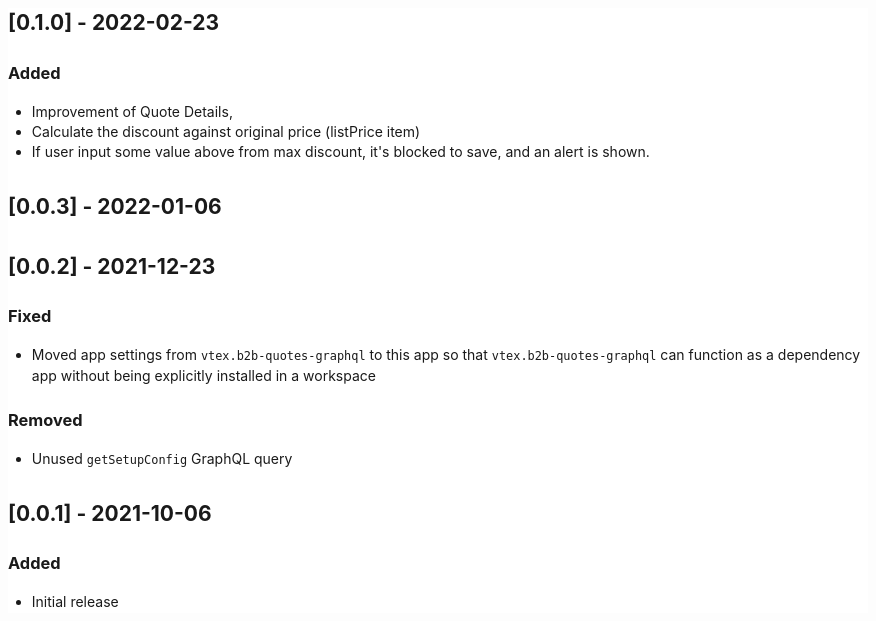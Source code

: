 ## [0.1.0] - 2022-02-23

### Added

- Improvement of Quote Details,
- Calculate the discount against original price (listPrice item)
- If user input some value above from max discount, it's blocked to save, and an alert is shown.

## [0.0.3] - 2022-01-06

## [0.0.2] - 2021-12-23

### Fixed

- Moved app settings from `vtex.b2b-quotes-graphql` to this app so that `vtex.b2b-quotes-graphql` can function as a dependency app without being explicitly installed in a workspace

### Removed

- Unused `getSetupConfig` GraphQL query

## [0.0.1] - 2021-10-06

### Added

- Initial release
